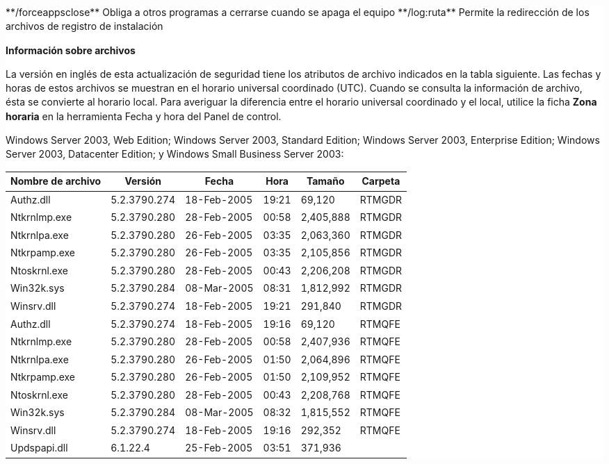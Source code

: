 <td style="border:1px solid black;">
**/forceappsclose**
</td>
<td style="border:1px solid black;">
Obliga a otros programas a cerrarse cuando se apaga el equipo
</td>
</tr>
<tr>
<td style="border:1px solid black;">
**/log:ruta**
</td>
<td style="border:1px solid black;">
Permite la redirección de los archivos de registro de instalación
</td>
</tr>
</table>
 
**Información sobre archivos**

La versión en inglés de esta actualización de seguridad tiene los atributos de archivo indicados en la tabla siguiente. Las fechas y horas de estos archivos se muestran en el horario universal coordinado (UTC). Cuando se consulta la información de archivo, ésta se convierte al horario local. Para averiguar la diferencia entre el horario universal coordinado y el local, utilice la ficha **Zona horaria** en la herramienta Fecha y hora del Panel de control.

Windows Server 2003, Web Edition; Windows Server 2003, Standard Edition; Windows Server 2003, Enterprise Edition; Windows Server 2003, Datacenter Edition; y Windows Small Business Server 2003:

| Nombre de archivo | Versión      | Fecha       | Hora  | Tamaño    | Carpeta |
|-------------------|--------------|-------------|-------|-----------|---------|
| Authz.dll         | 5.2.3790.274 | 18-Feb-2005 | 19:21 | 69,120    | RTMGDR  |
| Ntkrnlmp.exe      | 5.2.3790.280 | 28-Feb-2005 | 00:58 | 2,405,888 | RTMGDR  |
| Ntkrnlpa.exe      | 5.2.3790.280 | 26-Feb-2005 | 03:35 | 2,063,360 | RTMGDR  |
| Ntkrpamp.exe      | 5.2.3790.280 | 26-Feb-2005 | 03:35 | 2,105,856 | RTMGDR  |
| Ntoskrnl.exe      | 5.2.3790.280 | 28-Feb-2005 | 00:43 | 2,206,208 | RTMGDR  |
| Win32k.sys        | 5.2.3790.284 | 08-Mar-2005 | 08:31 | 1,812,992 | RTMGDR  |
| Winsrv.dll        | 5.2.3790.274 | 18-Feb-2005 | 19:21 | 291,840   | RTMGDR  |
| Authz.dll         | 5.2.3790.274 | 18-Feb-2005 | 19:16 | 69,120    | RTMQFE  |
| Ntkrnlmp.exe      | 5.2.3790.280 | 28-Feb-2005 | 00:58 | 2,407,936 | RTMQFE  |
| Ntkrnlpa.exe      | 5.2.3790.280 | 26-Feb-2005 | 01:50 | 2,064,896 | RTMQFE  |
| Ntkrpamp.exe      | 5.2.3790.280 | 26-Feb-2005 | 01:50 | 2,109,952 | RTMQFE  |
| Ntoskrnl.exe      | 5.2.3790.280 | 28-Feb-2005 | 00:43 | 2,208,768 | RTMQFE  |
| Win32k.sys        | 5.2.3790.284 | 08-Mar-2005 | 08:32 | 1,815,552 | RTMQFE  |
| Winsrv.dll        | 5.2.3790.274 | 18-Feb-2005 | 19:16 | 292,352   | RTMQFE  |
| Updspapi.dll      | 6.1.22.4     | 25-Feb-2005 | 03:51 | 371,936   |         |
